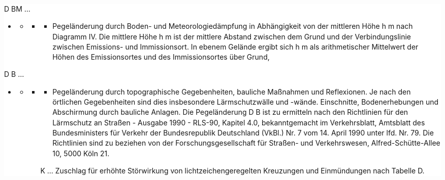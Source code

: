 










D
BM              ...

*
    *
        *
            *   Pegeländerung durch Boden- und Meteorologiedämpfung in Abhängigkeit
                von der mittleren Höhe
                h
                m                                      nach Diagramm IV. Die mittlere
                Höhe
                h
                m                                      ist der mittlere Abstand
                zwischen dem Grund und der Verbindungslinie zwischen Emissions- und
                Immissionsort. In ebenem Gelände ergibt sich
                h
                m                                      als arithmetischer Mittelwert
                der Höhen des Emissionsortes und des Immissionsortes über Grund,












D
B              ...

*
    *
        *
            *   Pegeländerung durch topographische Gegebenheiten, bauliche Maßnahmen
                und Reflexionen. Je nach den örtlichen Gegebenheiten sind dies
                insbesondere Lärmschutzwälle und -wände. Einschnitte, Bodenerhebungen
                und Abschirmung durch bauliche Anlagen. Die Pegeländerung
                D
                B                                      ist zu ermitteln nach den
                Richtlinien für den Lärmschutz an Straßen - Ausgabe 1990 - RLS-90,
                Kapitel 4.0, bekanntgemacht im Verkehrsblatt, Amtsblatt des
                Bundesministers für Verkehr der Bundesrepublik Deutschland (VkBl.) Nr.
                7 vom 14. April 1990 unter lfd. Nr. 79. Die Richtlinien sind zu
                beziehen von der Forschungsgesellschaft für Straßen- und
                Verkehrswesen, Alfred-Schütte-Allee 10, 5000 Köln 21.


            K ... Zuschlag für erhöhte Störwirkung von lichtzeichengeregelten Kreuzungen
                und Einmündungen nach Tabelle D.
